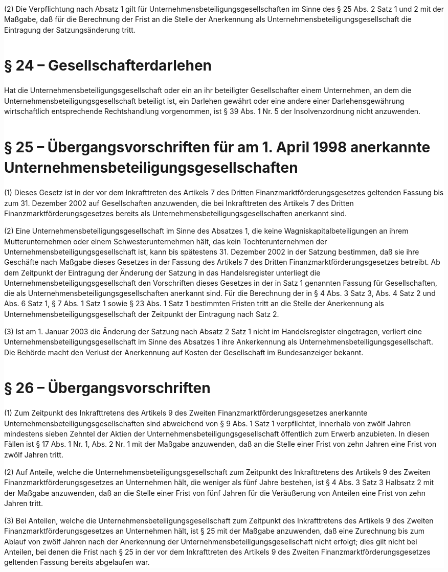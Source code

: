 (2) Die Verpflichtung nach Absatz 1 gilt für Unternehmensbeteiligungsgesellschaften im Sinne des § 25 Abs. 2 Satz 1 und 2 mit der Maßgabe, daß für die Berechnung der Frist an die Stelle der Anerkennung als Unternehmensbeteiligungsgesellschaft die Eintragung der Satzungsänderung tritt.

# § 24 – Gesellschafterdarlehen

Hat die Unternehmensbeteiligungsgesellschaft oder ein an ihr beteiligter Gesellschafter einem Unternehmen, an dem die Unternehmensbeteiligungsgesellschaft beteiligt ist, ein Darlehen gewährt oder eine andere einer Darlehensgewährung wirtschaftlich entsprechende Rechtshandlung vorgenommen, ist § 39 Abs. 1 Nr. 5 der Insolvenzordnung nicht anzuwenden.

# § 25 – Übergangsvorschriften für am 1. April 1998 anerkannte Unternehmensbeteiligungsgesellschaften

(1) Dieses Gesetz ist in der vor dem Inkrafttreten des Artikels 7 des Dritten Finanzmarktförderungsgesetzes geltenden Fassung bis zum 31. Dezember 2002 auf Gesellschaften anzuwenden, die bei Inkrafttreten des Artikels 7 des Dritten Finanzmarktförderungsgesetzes bereits als Unternehmensbeteiligungsgesellschaften anerkannt sind.

(2) Eine Unternehmensbeteiligungsgesellschaft im Sinne des Absatzes 1, die keine Wagniskapitalbeteiligungen an ihrem Mutterunternehmen oder einem Schwesterunternehmen hält, das kein Tochterunternehmen der Unternehmensbeteiligungsgesellschaft ist, kann bis spätestens 31. Dezember 2002 in der Satzung bestimmen, daß sie ihre Geschäfte nach Maßgabe dieses Gesetzes in der Fassung des Artikels 7 des Dritten Finanzmarktförderungsgesetzes betreibt. Ab dem Zeitpunkt der Eintragung der Änderung der Satzung in das Handelsregister unterliegt die Unternehmensbeteiligungsgesellschaft den Vorschriften dieses Gesetzes in der in Satz 1 genannten Fassung für Gesellschaften, die als Unternehmensbeteiligungsgesellschaften anerkannt sind. Für die Berechnung der in § 4 Abs. 3 Satz 3, Abs. 4 Satz 2 und Abs. 6 Satz 1, § 7 Abs. 1 Satz 1 sowie § 23 Abs. 1 Satz 1 bestimmten Fristen tritt an die Stelle der Anerkennung als Unternehmensbeteiligungsgesellschaft der Zeitpunkt der Eintragung nach Satz 2.

(3) Ist am 1. Januar 2003 die Änderung der Satzung nach Absatz 2 Satz 1 nicht im Handelsregister eingetragen, verliert eine Unternehmensbeteiligungsgesellschaft im Sinne des Absatzes 1 ihre Ankerkennung als Unternehmensbeteiligungsgesellschaft. Die Behörde macht den Verlust der Anerkennung auf Kosten der Gesellschaft im Bundesanzeiger bekannt.

# § 26 – Übergangsvorschriften

(1) Zum Zeitpunkt des Inkrafttretens des Artikels 9 des Zweiten Finanzmarktförderungsgesetzes anerkannte Unternehmensbeteiligungsgesellschaften sind abweichend von § 9 Abs. 1 Satz 1 verpflichtet, innerhalb von zwölf Jahren mindestens sieben Zehntel der Aktien der Unternehmensbeteiligungsgesellschaft öffentlich zum Erwerb anzubieten. In diesen Fällen ist § 17 Abs. 1 Nr. 1, Abs. 2 Nr. 1 mit der Maßgabe anzuwenden, daß an die Stelle einer Frist von zehn Jahren eine Frist von zwölf Jahren tritt.

(2) Auf Anteile, welche die Unternehmensbeteiligungsgesellschaft zum Zeitpunkt des Inkrafttretens des Artikels 9 des Zweiten Finanzmarktförderungsgesetzes an Unternehmen hält, die weniger als fünf Jahre bestehen, ist § 4 Abs. 3 Satz 3 Halbsatz 2 mit der Maßgabe anzuwenden, daß an die Stelle einer Frist von fünf Jahren für die Veräußerung von Anteilen eine Frist von zehn Jahren tritt.

(3) Bei Anteilen, welche die Unternehmensbeteiligungsgesellschaft zum Zeitpunkt des Inkrafttretens des Artikels 9 des Zweiten Finanzmarktförderungsgesetzes an Unternehmen hält, ist § 25 mit der Maßgabe anzuwenden, daß eine Zurechnung bis zum Ablauf von zwölf Jahren nach der Anerkennung der Unternehmensbeteiligungsgesellschaft nicht erfolgt; dies gilt nicht bei Anteilen, bei denen die Frist nach § 25 in der vor dem Inkrafttreten des Artikels 9 des Zweiten Finanzmarktförderungsgesetzes geltenden Fassung bereits abgelaufen war.
